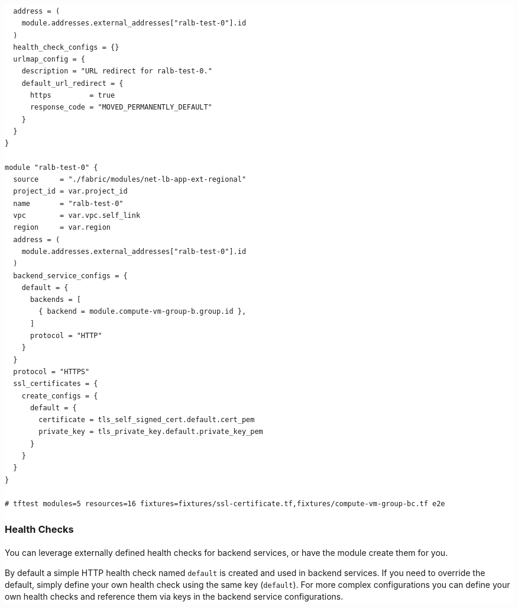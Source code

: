 ```hcl
  address = (
    module.addresses.external_addresses["ralb-test-0"].id
  )
  health_check_configs = {}
  urlmap_config = {
    description = "URL redirect for ralb-test-0."
    default_url_redirect = {
      https         = true
      response_code = "MOVED_PERMANENTLY_DEFAULT"
    }
  }
}

module "ralb-test-0" {
  source     = "./fabric/modules/net-lb-app-ext-regional"
  project_id = var.project_id
  name       = "ralb-test-0"
  vpc        = var.vpc.self_link
  region     = var.region
  address = (
    module.addresses.external_addresses["ralb-test-0"].id
  )
  backend_service_configs = {
    default = {
      backends = [
        { backend = module.compute-vm-group-b.group.id },
      ]
      protocol = "HTTP"
    }
  }
  protocol = "HTTPS"
  ssl_certificates = {
    create_configs = {
      default = {
        certificate = tls_self_signed_cert.default.cert_pem
        private_key = tls_private_key.default.private_key_pem
      }
    }
  }
}

# tftest modules=5 resources=16 fixtures=fixtures/ssl-certificate.tf,fixtures/compute-vm-group-bc.tf e2e
```

### Health Checks

You can leverage externally defined health checks for backend services, or have the module create them for you.

By default a simple HTTP health check named `default` is created and used in backend services. If you need to override the default, simply define your own health check using the same key (`default`). For more complex configurations you can define your own health checks and reference them via keys in the backend service configurations.
